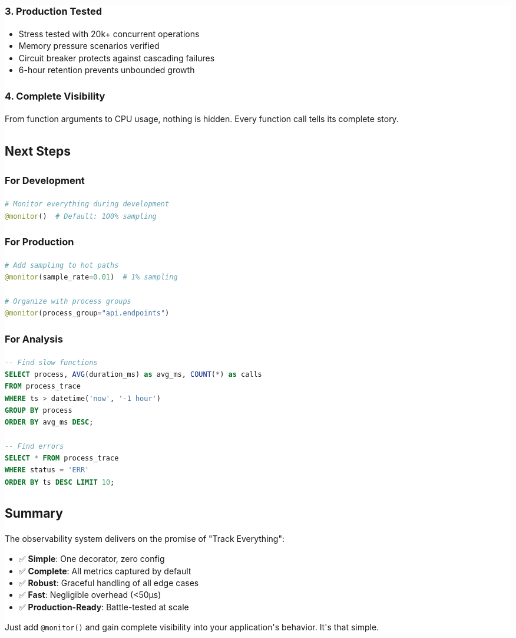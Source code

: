 ### 3. Production Tested
- Stress tested with 20k+ concurrent operations
- Memory pressure scenarios verified
- Circuit breaker protects against cascading failures
- 6-hour retention prevents unbounded growth

### 4. Complete Visibility
From function arguments to CPU usage, nothing is hidden. Every function call tells its complete story.

## Next Steps

### For Development
```python
# Monitor everything during development
@monitor()  # Default: 100% sampling
```

### For Production
```python
# Add sampling to hot paths
@monitor(sample_rate=0.01)  # 1% sampling

# Organize with process groups
@monitor(process_group="api.endpoints")
```

### For Analysis
```sql
-- Find slow functions
SELECT process, AVG(duration_ms) as avg_ms, COUNT(*) as calls
FROM process_trace
WHERE ts > datetime('now', '-1 hour')
GROUP BY process
ORDER BY avg_ms DESC;

-- Find errors
SELECT * FROM process_trace 
WHERE status = 'ERR'
ORDER BY ts DESC LIMIT 10;
```

## Summary

The observability system delivers on the promise of "Track Everything":

- ✅ **Simple**: One decorator, zero config
- ✅ **Complete**: All metrics captured by default
- ✅ **Robust**: Graceful handling of all edge cases
- ✅ **Fast**: Negligible overhead (<50μs)
- ✅ **Production-Ready**: Battle-tested at scale

Just add `@monitor()` and gain complete visibility into your application's behavior. It's that simple. 